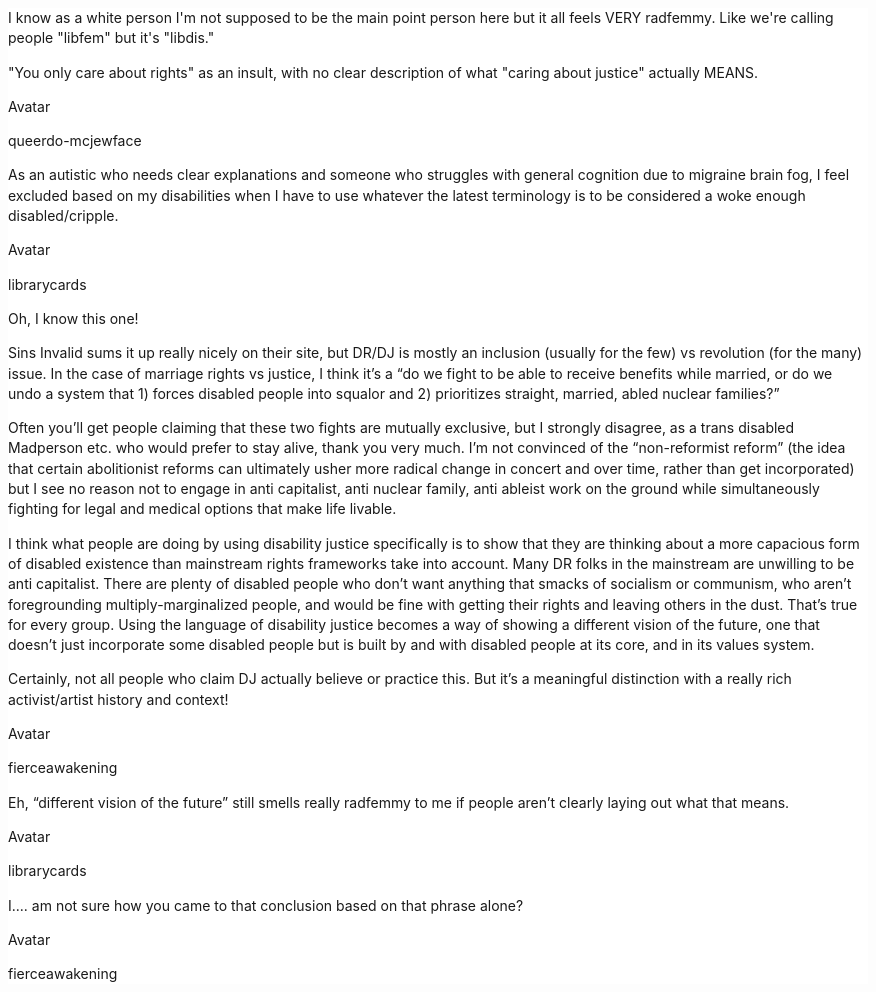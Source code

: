 I know as a white person I'm not supposed to be the main point person here but it all feels VERY radfemmy. Like we're calling people "libfem" but it's "libdis."

"You only care about rights" as an insult, with no clear description of what "caring about justice" actually MEANS.

Avatar

queerdo-mcjewface

As an autistic who needs clear explanations and someone who struggles with general cognition due to migraine brain fog, I feel excluded based on my disabilities when I have to use whatever the latest terminology is to be considered a woke enough disabled/cripple.

Avatar

librarycards

Oh, I know this one!

Sins Invalid sums it up really nicely on their site, but DR/DJ is mostly an inclusion (usually for the few) vs revolution (for the many) issue. In the case of marriage rights vs justice, I think it’s a “do we fight to be able to receive benefits while married, or do we undo a system that 1) forces disabled people into squalor and 2) prioritizes straight, married, abled nuclear families?”

Often you’ll get people claiming that these two fights are mutually exclusive, but I strongly disagree, as a trans disabled Madperson etc. who would prefer to stay alive, thank you very much. I’m not convinced of the “non-reformist reform” (the idea that certain abolitionist reforms can ultimately usher more radical change in concert and over time, rather than get incorporated) but I see no reason not to engage in anti capitalist, anti nuclear family, anti ableist work on the ground while simultaneously fighting for legal and medical options that make life livable.

I think what people are doing by using disability justice specifically is to show that they are thinking about a more capacious form of disabled existence than mainstream rights frameworks take into account. Many DR folks in the mainstream are unwilling to be anti capitalist. There are plenty of disabled people who don’t want anything that smacks of socialism or communism, who aren’t foregrounding multiply-marginalized people, and would be fine with getting their rights and leaving others in the dust. That’s true for every group. Using the language of disability justice becomes a way of showing a different vision of the future, one that doesn’t just incorporate some disabled people but is built by and with disabled people at its core, and in its values system.

Certainly, not all people who claim DJ actually believe or practice this. But it’s a meaningful distinction with a really rich activist/artist history and context!

Avatar

fierceawakening

Eh, “different vision of the future” still smells really radfemmy to me if people aren’t clearly laying out what that means.

Avatar

librarycards

I.... am not sure how you came to that conclusion based on that phrase alone?

Avatar

fierceawakening
